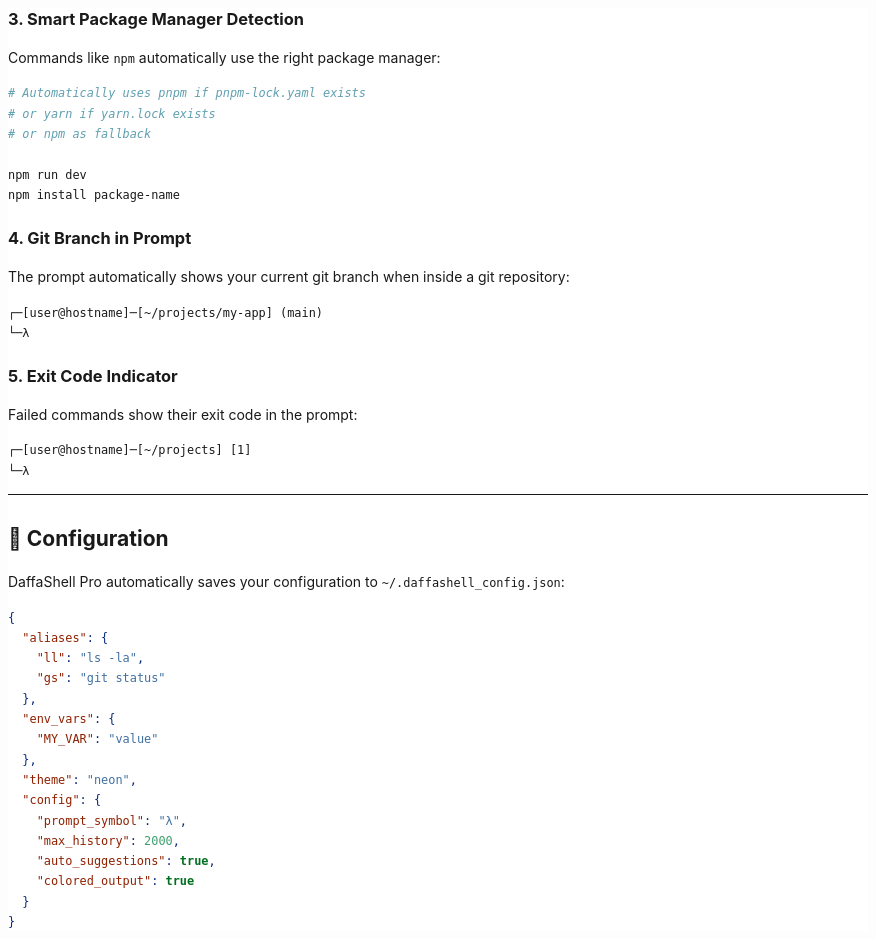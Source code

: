 ### 3. Smart Package Manager Detection

Commands like `npm` automatically use the right package manager:

```bash
# Automatically uses pnpm if pnpm-lock.yaml exists
# or yarn if yarn.lock exists
# or npm as fallback

npm run dev
npm install package-name
```

### 4. Git Branch in Prompt

The prompt automatically shows your current git branch when inside a git repository:

```
┌─[user@hostname]─[~/projects/my-app] (main)
└─λ 
```

### 5. Exit Code Indicator

Failed commands show their exit code in the prompt:

```
┌─[user@hostname]─[~/projects] [1]
└─λ 
```

---

## 📝 Configuration

DaffaShell Pro automatically saves your configuration to `~/.daffashell_config.json`:

```json
{
  "aliases": {
    "ll": "ls -la",
    "gs": "git status"
  },
  "env_vars": {
    "MY_VAR": "value"
  },
  "theme": "neon",
  "config": {
    "prompt_symbol": "λ",
    "max_history": 2000,
    "auto_suggestions": true,
    "colored_output": true
  }
}
```
